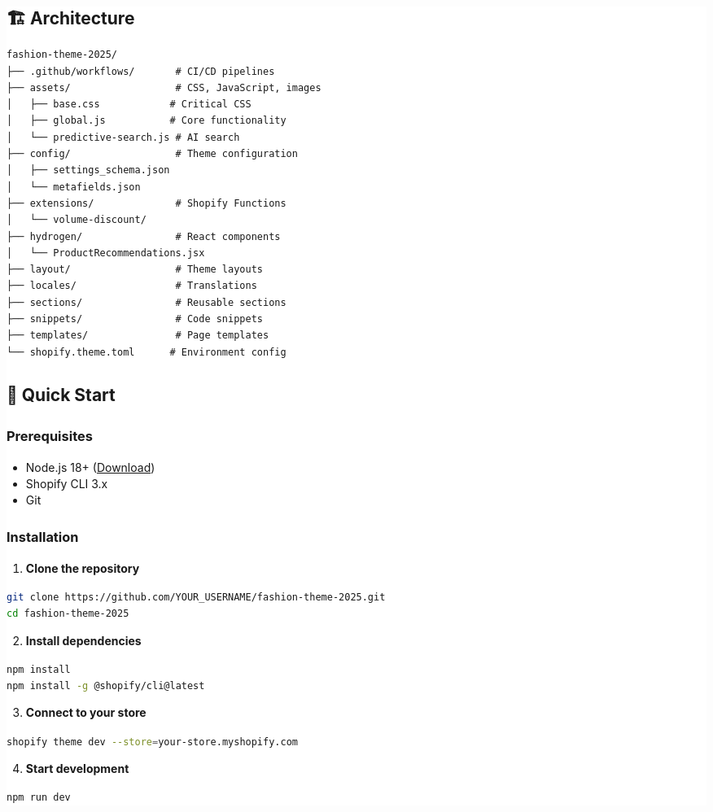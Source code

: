 ## 🏗️ Architecture

```
fashion-theme-2025/
├── .github/workflows/       # CI/CD pipelines
├── assets/                  # CSS, JavaScript, images
│   ├── base.css            # Critical CSS
│   ├── global.js           # Core functionality
│   └── predictive-search.js # AI search
├── config/                  # Theme configuration
│   ├── settings_schema.json
│   └── metafields.json
├── extensions/              # Shopify Functions
│   └── volume-discount/
├── hydrogen/                # React components
│   └── ProductRecommendations.jsx
├── layout/                  # Theme layouts
├── locales/                 # Translations
├── sections/                # Reusable sections
├── snippets/                # Code snippets
├── templates/               # Page templates
└── shopify.theme.toml      # Environment config
```

## 🚀 Quick Start

### Prerequisites
- Node.js 18+ ([Download](https://nodejs.org/))
- Shopify CLI 3.x
- Git

### Installation

1. **Clone the repository**
```bash
git clone https://github.com/YOUR_USERNAME/fashion-theme-2025.git
cd fashion-theme-2025
```

2. **Install dependencies**
```bash
npm install
npm install -g @shopify/cli@latest
```

3. **Connect to your store**
```bash
shopify theme dev --store=your-store.myshopify.com
```

4. **Start development**
```bash
npm run dev
```
